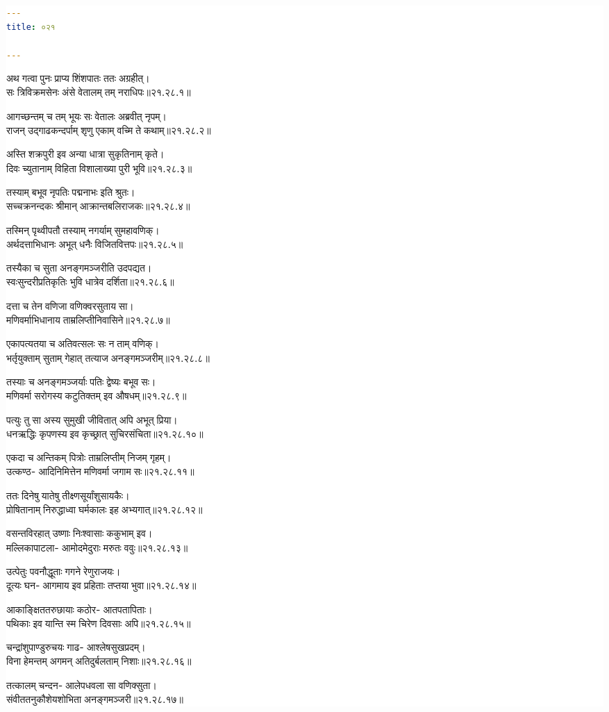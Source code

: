 ```yaml
---
title: ०२१

---
```

  
  
अथ गत्वा पुनः प्राप्य शिंशपातः ततः अग्रहीत्।  
सः त्रिविक्रमसेनः अंसे वेतालम् तम् नराधिपः॥२१.२८.१॥  
  
आगच्छन्तम् च तम् भूयः सः वेतालः अब्रवीत् नृपम्।  
राजन् उद्गाढकन्दर्पाम् शृणु एकाम् वच्मि ते कथाम्॥२१.२८.२॥  
  
अस्ति शक्रपुरी इव अन्या धात्रा सुकृतिनाम् कृते।  
दिवः च्युतानाम् विहिता विशालाख्या पुरी भूवि॥२१.२८.३॥  
  
तस्याम् बभूव नृपतिः पद्मनाभः इति श्रुतः।  
सच्चक्रनन्दकः श्रीमान् आक्रान्तबलिराजकः॥२१.२८.४॥  
  
तस्मिन् पृथ्वीपतौ तस्याम् नगर्याम् सुमहावणिक्।  
अर्थदत्ताभिधानः अभूत् धनैः विजितवित्तपः॥२१.२८.५॥  
  
तस्यैका च सुता अनङ्गमञ्जरीति उदपद्यत।  
स्वःसुन्दरीप्रतिकृतिः भुवि धात्रेव दर्शिता॥२१.२८.६॥  
  
दत्ता च तेन वणिजा वणिक्वरसुताय सा।  
मणिवर्माभिधानाय ताम्रलिप्तीनिवासिने॥२१.२८.७॥  
  
एकापत्यतया च अतिवत्सलः सः न ताम् वणिक्।  
भर्तृयुक्ताम् सुताम् गेहात् तत्याज अनङ्गमञ्जरीम्॥२१.२८.८॥  
  
तस्याः च अनङ्गमञ्जर्याः पतिः द्वेष्यः बभूव सः।  
मणिवर्मा सरोगस्य कटुतिक्तम् इव औषधम्॥२१.२८.९॥  
  
पत्युः तु सा अस्य सुमुखी जीवितात् अपि अभूत् प्रिया।  
धनऋद्धिः कृपणस्य इव कृच्छ्रात् सुचिरसंचिता॥२१.२८.१०॥  
  
एकदा च अन्तिकम् पित्रोः ताम्रलिप्तीम् निजम् गृहम्।  
उत्कण्ठ- आदिनिमित्तेन मणिवर्मा जगाम सः॥२१.२८.११॥  
  
ततः दिनेषु यातेषु तीक्ष्णसूर्यांशुसायकैः।  
प्रोषितानाम् निरुद्धाध्वा घर्मकालः इह अभ्यगात्॥२१.२८.१२॥  
  
वसन्तविरहात् उष्णाः निःश्वासाः ककुभाम् इव।  
मल्लिकापाटला- आमोदमेदुराः मरुतः ववुः॥२१.२८.१३॥  
  
उत्पेतुः पवनौद्धूताः गगने रेणुराजयः।  
दूत्यः घन- आगमाय इव प्रहिताः तप्तया भुवा॥२१.२८.१४॥  
  
आकाङ्क्षिततरुछायाः कठोर- आतपतापिताः।  
पथिकाः इव यान्ति स्म चिरेण दिवसाः अपि॥२१.२८.१५॥  
  
चन्द्रांशुपाण्डुरुचयः गाढ- आश्लेषसुखप्रदम्।  
विना हेमन्तम् अगमन् अतिदुर्बलताम् निशाः॥२१.२८.१६॥  
  
तत्कालम् चन्दन- आलेपधवला सा वणिक्सुता।  
संवीततनुकौशेयशोभिता अनङ्गमञ्जरी॥२१.२८.१७॥  
  
